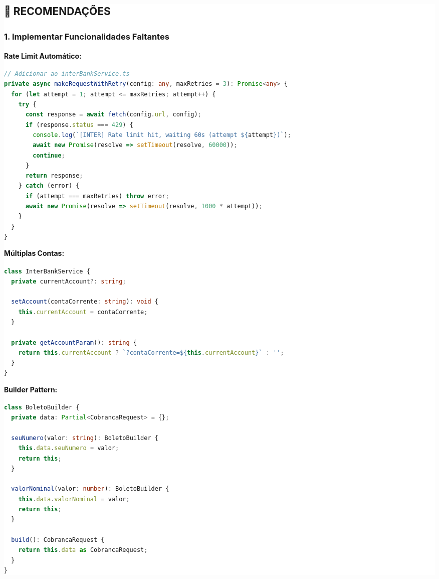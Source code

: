 ## 🎯 **RECOMENDAÇÕES**

### **1. Implementar Funcionalidades Faltantes**

**Rate Limit Automático:**

```typescript
// Adicionar ao interBankService.ts
private async makeRequestWithRetry(config: any, maxRetries = 3): Promise<any> {
  for (let attempt = 1; attempt <= maxRetries; attempt++) {
    try {
      const response = await fetch(config.url, config);
      if (response.status === 429) {
        console.log(`[INTER] Rate limit hit, waiting 60s (attempt ${attempt})`);
        await new Promise(resolve => setTimeout(resolve, 60000));
        continue;
      }
      return response;
    } catch (error) {
      if (attempt === maxRetries) throw error;
      await new Promise(resolve => setTimeout(resolve, 1000 * attempt));
    }
  }
}
```

**Múltiplas Contas:**

```typescript
class InterBankService {
  private currentAccount?: string;

  setAccount(contaCorrente: string): void {
    this.currentAccount = contaCorrente;
  }

  private getAccountParam(): string {
    return this.currentAccount ? `?contaCorrente=${this.currentAccount}` : '';
  }
}
```

**Builder Pattern:**

```typescript
class BoletoBuilder {
  private data: Partial<CobrancaRequest> = {};

  seuNumero(valor: string): BoletoBuilder {
    this.data.seuNumero = valor;
    return this;
  }

  valorNominal(valor: number): BoletoBuilder {
    this.data.valorNominal = valor;
    return this;
  }

  build(): CobrancaRequest {
    return this.data as CobrancaRequest;
  }
}
```
